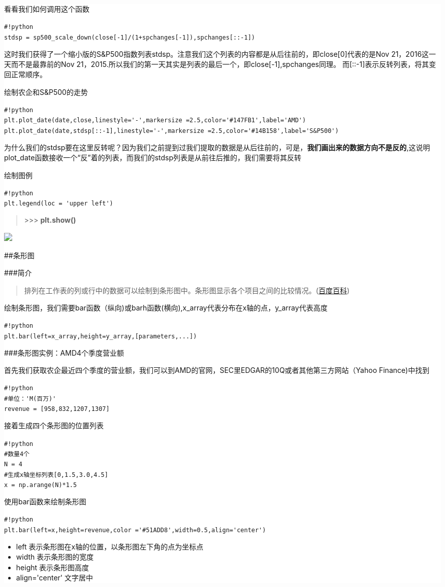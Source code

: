 看看我们如何调用这个函数

	#!python
	stdsp = sp500_scale_down(close[-1]/(1+spchanges[-1]),spchanges[::-1])

这时我们获得了一个缩小版的S&P500指数列表stdsp。注意我们这个列表的内容都是从后往前的，即close[0]代表的是Nov 21，2016这一天而不是最靠前的Nov 21，2015.所以我们的第一天其实是列表的最后一个，即close[-1],spchanges同理。 而[::-1]表示反转列表，将其变回正常顺序。

绘制农企和S&P500的走势

	#!python
	plt.plot_date(date,close,linestyle='-',markersize =2.5,color='#147FB1',label='AMD')
	plt.plot_date(date,stdsp[::-1],linestyle='-',markersize =2.5,color='#14B158',label='S&P500')

为什么我们的stdsp要在这里反转呢？因为我们之前提到过我们提取的数据是从后往前的，可是，**我们画出来的数据方向不是反的**,这说明plot_date函数接收一个“反”着的列表，而我们的stdsp列表是从前往后推的，我们需要将其反转

绘制图例

	#!python
	plt.legend(loc = 'upper left')
	
>\>\>\> **plt.show()**

![](../../static/img/16/linecompare.png)


##<a name= '4'>条形图</a>

###简介

> 排列在工作表的列或行中的数据可以绘制到条形图中。条形图显示各个项目之间的比较情况。([百度百科](http://baike.baidu.com/item/%E6%9D%A1%E5%BD%A2%E5%9B%BE))

绘制条形图，我们需要bar函数（纵向)或barh函数(横向),x_array代表分布在x轴的点，y_array代表高度

	#!python
	plt.bar(left=x_array,height=y_array,[parameters,...])

###条形图实例：AMD4个季度营业额

首先我们获取农企最近四个季度的营业额，我们可以到AMD的官网，SEC里EDGAR的10Q或者其他第三方网站（Yahoo Finance)中找到

	#!python
	#单位：'M(百万)'
	revenue = [958,832,1207,1307]

接着生成四个条形图的位置列表

	#!python
	#数量4个
	N = 4
	#生成x轴坐标列表[0,1.5,3.0,4.5]
	x = np.arange(N)*1.5

使用bar函数来绘制条形图

	#!python
	plt.bar(left=x,height=revenue,color ='#51ADD8',width=0.5,align='center')

- left 表示条形图在x轴的位置，以条形图左下角的点为坐标点
- width 表示条形图的宽度
- height 表示条形图高度
- align='center' 文字居中
